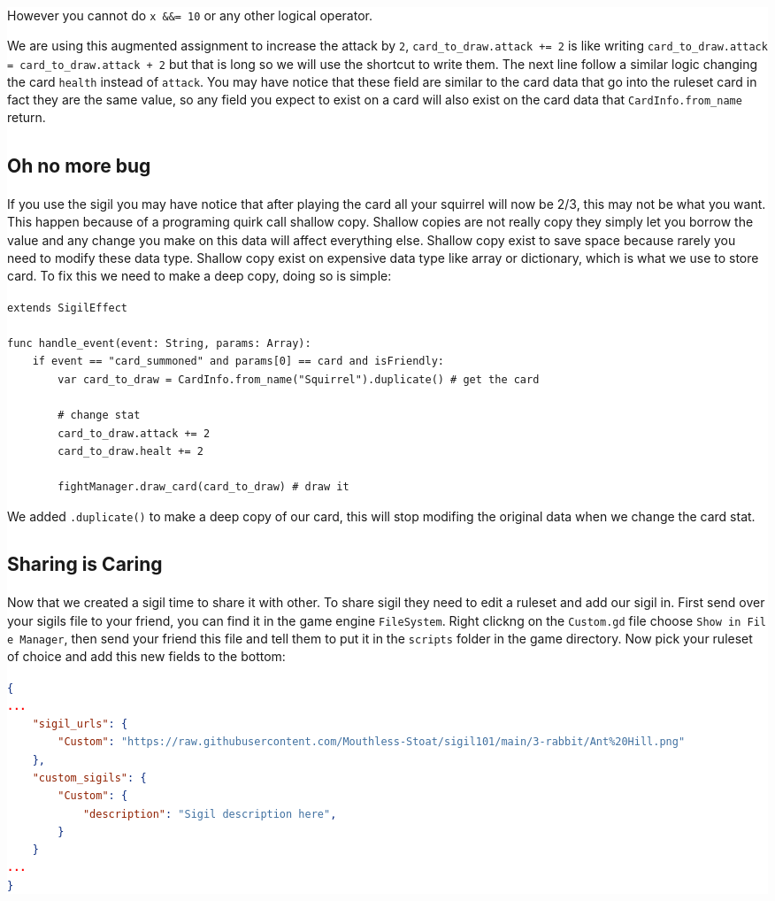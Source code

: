 However you cannot do `x &&= 10` or any other logical operator.

We are using this augmented assignment to increase the attack by `2`, `card_to_draw.attack += 2` is like writing `card_to_draw.attack = card_to_draw.attack + 2` but that is long so we will use the shortcut to write them. The next line follow a similar logic changing the card `health` instead of `attack`. You may have notice that these field are similar to the card data that go into the ruleset card in fact they are the same value, so any field you expect to exist on a card will also exist on the card data that `CardInfo.from_name` return.

## Oh no more bug

If you use the sigil you may have notice that after playing the card all your squirrel will now be 2/3, this may not be what you want. This happen because of a programing quirk call shallow copy. Shallow copies are not really copy they simply let you borrow the value and any change you make on this data will affect everything else. Shallow copy exist to save space because rarely you need to modify these data type. Shallow copy exist on expensive data type like array or dictionary, which is what we use to store card. To fix this we need to make a deep copy, doing so is simple:

```gdscript
extends SigilEffect

func handle_event(event: String, params: Array):
	if event == "card_summoned" and params[0] == card and isFriendly:
		var card_to_draw = CardInfo.from_name("Squirrel").duplicate() # get the card

		# change stat
		card_to_draw.attack += 2
		card_to_draw.healt += 2

		fightManager.draw_card(card_to_draw) # draw it
```

We added `.duplicate()` to make a deep copy of our card, this will stop modifing the original data when we change the card stat.

## Sharing is Caring

Now that we created a sigil time to share it with other. To share sigil they need to edit a ruleset and add our sigil in. First send over your sigils file to your friend, you can find it in the game engine `FileSystem`. Right clickng on the `Custom.gd` file choose `Show in File Manager`, then send your friend this file and tell them to put it in the `scripts` folder in the game directory. Now pick your ruleset of choice and add this new fields to the bottom:

```json
{
...
    "sigil_urls": {
        "Custom": "https://raw.githubusercontent.com/Mouthless-Stoat/sigil101/main/3-rabbit/Ant%20Hill.png"
    },
    "custom_sigils": {
        "Custom": {
            "description": "Sigil description here",
        }
    }
...
}
```
